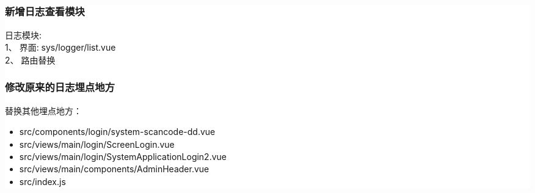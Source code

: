 ### 新增日志查看模块

日志模块:  
1、 界面: sys/logger/list.vue  
2、 路由替换

### 修改原来的日志埋点地方

替换其他埋点地方：  
 - src/components/login/system-scancode-dd.vue  
 - src/views/main/login/ScreenLogin.vue
 - src/views/main/login/SystemApplicationLogin2.vue
 - src/views/main/components/AdminHeader.vue  
 - src/index.js



